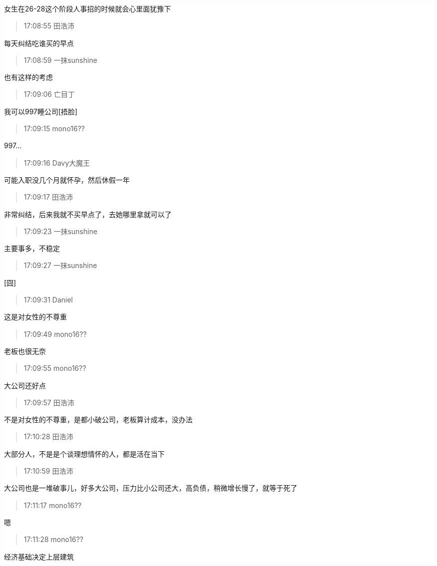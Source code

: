 女生在26-28这个阶段人事招的时候就会心里面犹豫下  
   
> 17:08:55  田浩沛  
   
每天纠结吃谁买的早点  
   
> 17:08:59  一抹sunshine  
   
也有这样的考虑  
   
> 17:09:06  亡目丁  
   
我可以997睡公司[捂脸]  
   
> 17:09:15  mono16??  
   
997...  
   
> 17:09:16  Davy大魔王  
   
可能入职没几个月就怀孕，然后休假一年  
   
> 17:09:17  田浩沛  
   
非常纠结，后来我就不买早点了，去她哪里拿就可以了  
   
> 17:09:23  一抹sunshine  
   
主要事多，不稳定  
   
> 17:09:27  一抹sunshine  
   
[囧]  
   
> 17:09:31  Daniel  
   
这是对女性的不尊重  
   
> 17:09:49  mono16??  
   
老板也很无奈  
   
> 17:09:55  mono16??  
   
大公司还好点  
   
> 17:09:57  田浩沛  
   
不是对女性的不尊重，是都小破公司，老板算计成本，没办法  
   
> 17:10:28  田浩沛  
   
大部分人，不是是个谈理想情怀的人，都是活在当下  
   
> 17:10:59  田浩沛  
   
大公司也是一堆破事儿，好多大公司，压力比小公司还大，高负债，稍微增长慢了，就等于死了  
   
> 17:11:17  mono16??  
   
嗯  
   
> 17:11:28  mono16??  
   
经济基础决定上层建筑  
   